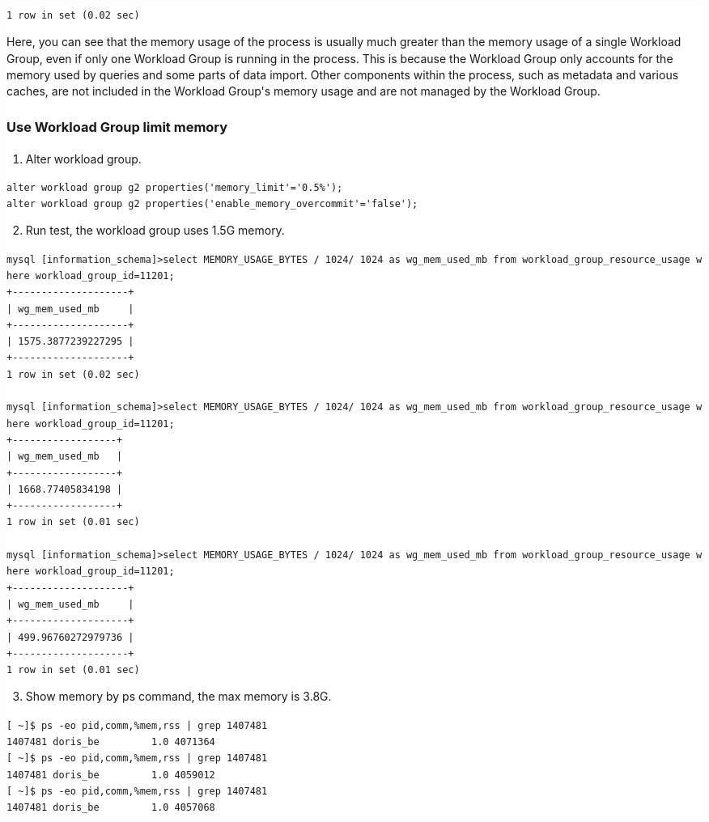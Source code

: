 ```
1 row in set (0.02 sec)
```
Here, you can see that the memory usage of the process is usually much greater than the memory usage of a single Workload Group, even if only one Workload Group is running in the process. This is because the Workload Group only accounts for the memory used by queries and some parts of data import. Other components within the process, such as metadata and various caches, are not included in the Workload Group's memory usage and are not managed by the Workload Group.

### Use Workload Group limit memory
1. Alter workload group.
```
alter workload group g2 properties('memory_limit'='0.5%');
alter workload group g2 properties('enable_memory_overcommit'='false');
```

2. Run test, the workload group uses 1.5G memory.
```
mysql [information_schema]>select MEMORY_USAGE_BYTES / 1024/ 1024 as wg_mem_used_mb from workload_group_resource_usage where workload_group_id=11201;
+--------------------+
| wg_mem_used_mb     |
+--------------------+
| 1575.3877239227295 |
+--------------------+
1 row in set (0.02 sec)

mysql [information_schema]>select MEMORY_USAGE_BYTES / 1024/ 1024 as wg_mem_used_mb from workload_group_resource_usage where workload_group_id=11201;
+------------------+
| wg_mem_used_mb   |
+------------------+
| 1668.77405834198 |
+------------------+
1 row in set (0.01 sec)

mysql [information_schema]>select MEMORY_USAGE_BYTES / 1024/ 1024 as wg_mem_used_mb from workload_group_resource_usage where workload_group_id=11201;
+--------------------+
| wg_mem_used_mb     |
+--------------------+
| 499.96760272979736 |
+--------------------+
1 row in set (0.01 sec)
```

3. Show memory by ps command, the max memory is 3.8G.
```
[ ~]$ ps -eo pid,comm,%mem,rss | grep 1407481
1407481 doris_be         1.0 4071364
[ ~]$ ps -eo pid,comm,%mem,rss | grep 1407481
1407481 doris_be         1.0 4059012
[ ~]$ ps -eo pid,comm,%mem,rss | grep 1407481
1407481 doris_be         1.0 4057068
```
